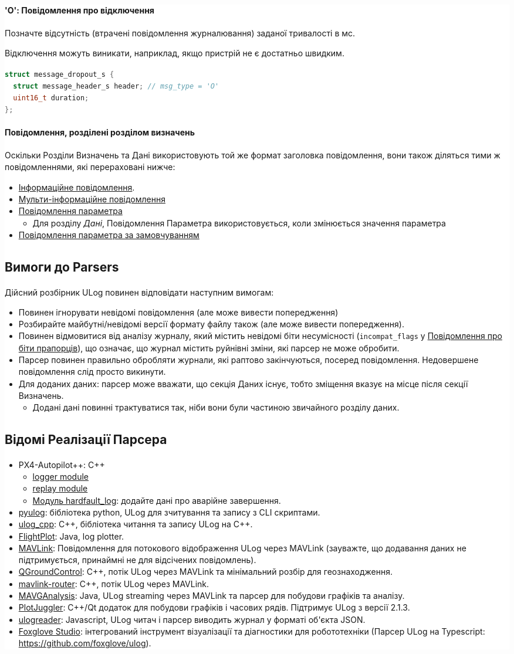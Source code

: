 #### 'O': Повідомлення про відключення

Позначте відсутність (втрачені повідомлення журналювання) заданої тривалості в мс.

Відключення можуть виникати, наприклад, якщо пристрій не є достатньо швидким.

```c
struct message_dropout_s {
  struct message_header_s header; // msg_type = 'O'
  uint16_t duration;
};
```

#### Повідомлення, розділені розділом визначень

Оскільки Розділи Визначень та Дані використовують той же формат заголовка повідомлення, вони також діляться тими ж повідомленнями, які перераховані нижче:

- [Інформаційне повідомлення](#i-information-message).
- [Мульти-інформаційне повідомлення](#m-multi-information-message)
- [Повідомлення параметра](#p-parameter-message)
  - Для розділу _Дані_, Повідомлення Параметра використовується, коли змінюється значення параметра
- [Повідомлення параметра за замовчуванням](#q-default-parameter-message)

## Вимоги до Parsers

Дійсний розбірник ULog повинен відповідати наступним вимогам:

- Повинен ігнорувати невідомі повідомлення (але може вивести попередження)
- Розбирайте майбутні/невідомі версії формату файлу також (але може вивести попередження).
- Повинен відмовитися від аналізу журналу, який містить невідомі біти несумісності (`incompat_flags` у [Повідомлення про біти прапорців](#b-flag-bits-message)), що означає, що журнал містить руйнівні зміни, які парсер не може обробити.
- Парсер повинен правильно обробляти журнали, які раптово закінчуються, посеред повідомлення. Недовершене повідомлення слід просто викинути.
- Для доданих даних: парсер може вважати, що секція Даних існує, тобто зміщення вказує на місце після секції Визначень.
  - Додані дані повинні трактуватися так, ніби вони були частиною звичайного розділу даних.

## Відомі Реалізації Парсера

- PX4-Autopilot++: C++
  - [logger module](https://github.com/PX4/PX4-Autopilot/tree/main/src/modules/logger)
  - [replay module](https://github.com/PX4/PX4-Autopilot/tree/main/src/modules/replay)
  - [Модуль hardfault_log](https://github.com/PX4/PX4-Autopilot/tree/main/src/systemcmds/hardfault_log): додайте дані про аварійне завершення.
- [pyulog](https://github.com/PX4/pyulog): бібліотека python, ULog для зчитування та запису з CLI скриптами.
- [ulog_cpp](https://github.com/PX4/ulog_cpp): C++, бібліотека читання та запису ULog на C++.
- [FlightPlot](https://github.com/PX4/FlightPlot): Java, log plotter.
- [MAVLink](https://github.com/mavlink/mavlink): Повідомлення для потокового відображення ULog через MAVLink (зауважте, що додавання даних не підтримується, принаймні не для відсічених повідомлень).
- [QGroundControl](https://github.com/mavlink/qgroundcontrol): C++, потік ULog через MAVLink та мінімальний розбір для геознаходження.
- [mavlink-router](https://github.com/01org/mavlink-router): C++, потік ULog через MAVLink.
- [MAVGAnalysis](https://github.com/ecmnet/MAVGCL): Java, ULog streaming через MAVLink та парсер для побудови графіків та аналізу.
- [PlotJuggler](https://github.com/facontidavide/PlotJuggler): C++/Qt додаток для побудови графіків і часових рядів. Підтримує ULog з версії 2.1.3.
- [ulogreader](https://github.com/maxsun/ulogreader): Javascript, ULog читач і парсер виводить журнал у форматі об'єкта JSON.
- [Foxglove Studio](https://github.com/foxglove/studio): інтегрований інструмент візуалізації та діагностики для робототехніки (Парсер ULog на Typescript: https://github.com/foxglove/ulog).

